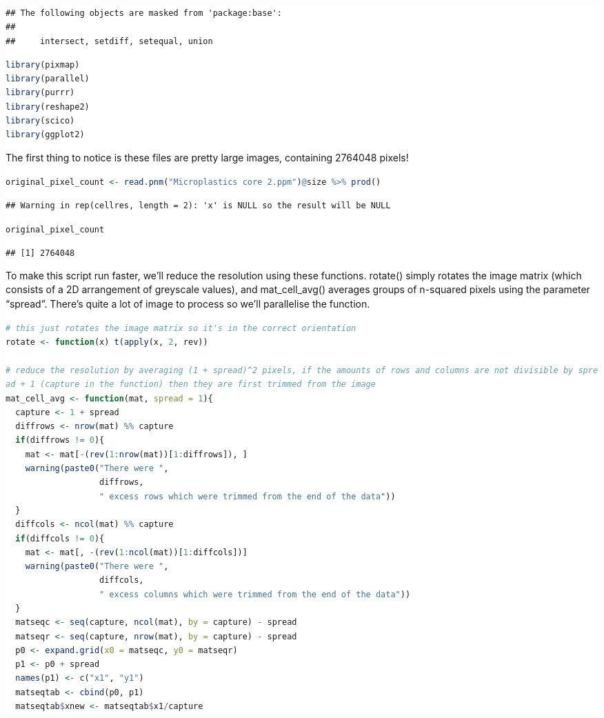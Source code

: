     ## The following objects are masked from 'package:base':
    ## 
    ##     intersect, setdiff, setequal, union

``` r
library(pixmap)
library(parallel)
library(purrr)
library(reshape2)
library(scico)
library(ggplot2)
```

The first thing to notice is these files are pretty large images,
containing 2764048 pixels!

``` r
original_pixel_count <- read.pnm("Microplastics core 2.ppm")@size %>% prod()
```

    ## Warning in rep(cellres, length = 2): 'x' is NULL so the result will be NULL

``` r
original_pixel_count
```

    ## [1] 2764048

To make this script run faster, we’ll reduce the resolution using these
functions. rotate() simply rotates the image matrix (which consists of a
2D arrangement of greyscale values), and mat_cell_avg() averages groups
of n-squared pixels using the parameter “spread”. There’s quite a lot of
image to process so we’ll parallelise the function.

``` r
# this just rotates the image matrix so it's in the correct orientation
rotate <- function(x) t(apply(x, 2, rev))

# reduce the resolution by averaging (1 + spread)^2 pixels, if the amounts of rows and columns are not divisible by spread + 1 (capture in the function) then they are first trimmed from the image
mat_cell_avg <- function(mat, spread = 1){
  capture <- 1 + spread
  diffrows <- nrow(mat) %% capture
  if(diffrows != 0){
    mat <- mat[-(rev(1:nrow(mat))[1:diffrows]), ]
    warning(paste0("There were ", 
                   diffrows, 
                   " excess rows which were trimmed from the end of the data"))
  }
  diffcols <- ncol(mat) %% capture
  if(diffcols != 0){
    mat <- mat[, -(rev(1:ncol(mat))[1:diffcols])]
    warning(paste0("There were ", 
                   diffcols, 
                   " excess columns which were trimmed from the end of the data"))
  }
  matseqc <- seq(capture, ncol(mat), by = capture) - spread
  matseqr <- seq(capture, nrow(mat), by = capture) - spread
  p0 <- expand.grid(x0 = matseqc, y0 = matseqr)
  p1 <- p0 + spread
  names(p1) <- c("x1", "y1")
  matseqtab <- cbind(p0, p1)
  matseqtab$xnew <- matseqtab$x1/capture
```